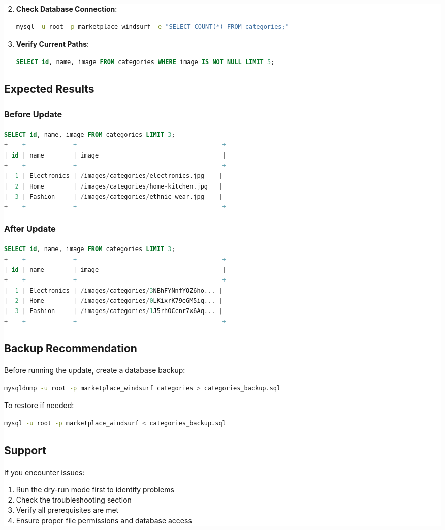 2. **Check Database Connection**:
   ```bash
   mysql -u root -p marketplace_windsurf -e "SELECT COUNT(*) FROM categories;"
   ```

3. **Verify Current Paths**:
   ```sql
   SELECT id, name, image FROM categories WHERE image IS NOT NULL LIMIT 5;
   ```

## Expected Results

### Before Update
```sql
SELECT id, name, image FROM categories LIMIT 3;
+----+-------------+----------------------------------------+
| id | name        | image                                  |
+----+-------------+----------------------------------------+
|  1 | Electronics | /images/categories/electronics.jpg    |
|  2 | Home        | /images/categories/home-kitchen.jpg   |
|  3 | Fashion     | /images/categories/ethnic-wear.jpg    |
+----+-------------+----------------------------------------+
```

### After Update
```sql
SELECT id, name, image FROM categories LIMIT 3;
+----+-------------+----------------------------------------+
| id | name        | image                                  |
+----+-------------+----------------------------------------+
|  1 | Electronics | /images/categories/3NBhFYNnfYOZ6ho... |
|  2 | Home        | /images/categories/0LKixrK79eGM5iq... |
|  3 | Fashion     | /images/categories/1J5rhOCcnr7x6Aq... |
+----+-------------+----------------------------------------+
```

## Backup Recommendation

Before running the update, create a database backup:
```bash
mysqldump -u root -p marketplace_windsurf categories > categories_backup.sql
```

To restore if needed:
```bash
mysql -u root -p marketplace_windsurf < categories_backup.sql
```

## Support

If you encounter issues:
1. Run the dry-run mode first to identify problems
2. Check the troubleshooting section
3. Verify all prerequisites are met
4. Ensure proper file permissions and database access
